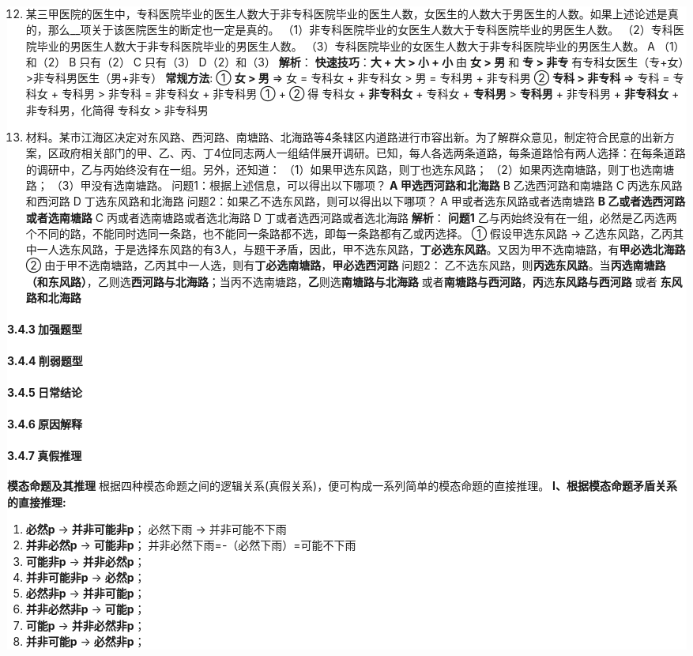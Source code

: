 12. 某三甲医院的医生中，专科医院毕业的医生人数大于非专科医院毕业的医生人数，女医生的人数大于男医生的人数。如果上述论述是真的，那么__项关于该医院医生的断定也一定是真的。
（1）非专科医院毕业的女医生人数大于专科医院毕业的男医生人数。
（2）专科医院毕业的男医生人数大于非专科医院毕业的男医生人数。
（3）专科医院毕业的女医生人数大于非专科医院毕业的男医生人数。
A （1）和（2）
B 只有（2）
C 只有（3）
D（2）和（3）
**解析**：
**快速技巧**：**大 + 大 > 小 + 小**
由 **女 > 男** 和 **专 > 非专** 有专科女医生（专+女）>非专科男医生（男+非专）
**常规方法**:
① **女 > 男** => 女 = 专科女 + 非专科女  > 男 = 专科男 + 非专科男
② **专科 > 非专科** => 专科 = 专科女 + 专科男  > 非专科 = 非专科女 + 非专科男
① + ② 得 专科女 + **非专科女** + 专科女 + **专科男** > **专科男** + 非专科男 + **非专科女** + 非专科男，化简得 专科女 > 非专科男

1. 材料。某市江海区决定对东风路、西河路、南塘路、北海路等4条辖区内道路进行市容出新。为了解群众意见，制定符合民意的出新方案，区政府相关部门的甲、乙、丙、丁4位同志两人一组结伴展开调研。已知，每人各选两条道路，每条道路恰有两人选择：在每条道路的调研中，乙与丙始终没有在一组。另外，还知道：
（1）如果甲选东风路，则丁也选东风路；
（2）如果丙选南塘路，则丁也选南塘路；
（3）甲没有选南塘路。
问题1：根据上述信息，可以得出以下哪项？
**A 甲选西河路和北海路**
B 乙选西河路和南塘路
C 丙选东风路和西河路
D 丁选东风路和北海路
问题2：如果乙不选东风路，则可以得出以下哪项？
A 甲或者选东风路或者选南塘路
**B 乙或者选西河路或者选南塘路**
C 丙或者选南塘路或者选北海路
D 丁或者选西河路或者选北海路
**解析**：
**问题1**
乙与丙始终没有在一组，必然是乙丙选两个不同的路，不能同时选同一条路，也不能同一条路都不选，即每一条路都有乙或丙选择。
① 假设甲选东风路 → 乙选东风路，乙丙其中一人选东风路，于是选择东风路的有3人，与题干矛盾，因此，甲不选东风路，**丁必选东风路**。又因为甲不选南塘路，有**甲必选北海路**
② 由于甲不选南塘路，乙丙其中一人选，则有**丁必选南塘路**，**甲必选西河路**
问题2：
乙不选东风路，则**丙选东风路**。当**丙选南塘路（和东风路）**，乙则选**西河路与北海路**；当丙不选南塘路，**乙**则选**南塘路与北海路** 或者**南塘路与西河路**，**丙**选**东风路与西河路** 或者 **东风路和北海路**

#### 3.4.3 加强题型

#### 3.4.4 削弱题型 

#### 3.4.5 日常结论

#### 3.4.6 原因解释

#### 3.4.7 真假推理 
**模态命题及其推理**
根据四种模态命题之间的逻辑关系(真假关系)，便可构成一系列简单的模态命题的直接推理。
**Ⅰ、根据模态命题矛盾关系的直接推理:**
1. **必然p** → **并非可能非p**；
   必然下雨 → 并非可能不下雨
2. **并非必然p** → **可能非p**；
   并非必然下雨=-（必然下雨）=可能不下雨
3. **可能非p** → **并非必然p**；
4. **并非可能非p** → **必然p**；
5. **必然非p** → **并非可能p**；
6. **并非必然非p** → **可能p**；
7. **可能p** → **并非必然非p**；
8. **并非可能p** → **必然非p**；
   